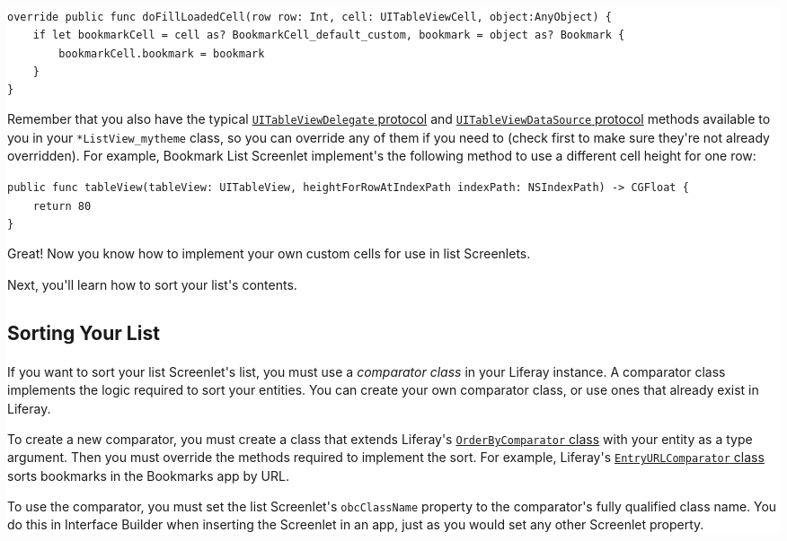     override public func doFillLoadedCell(row row: Int, cell: UITableViewCell, object:AnyObject) {
        if let bookmarkCell = cell as? BookmarkCell_default_custom, bookmark = object as? Bookmark {
            bookmarkCell.bookmark = bookmark
        }
    }

Remember that you also have the typical 
[`UITableViewDelegate` protocol](https://developer.apple.com/library/ios/documentation/UIKit/Reference/UITableViewDelegate_Protocol/) 
and 
[`UITableViewDataSource` protocol](https://developer.apple.com/library/ios/documentation/UIKit/Reference/UITableViewDataSource_Protocol/) 
methods available to you in your `*ListView_mytheme` class, so you can override
any of them if you need to (check first to make sure they're not already
overridden). For example, Bookmark List Screenlet implement's the following
method to use a different cell height for one row:

    public func tableView(tableView: UITableView, heightForRowAtIndexPath indexPath: NSIndexPath) -> CGFloat {
        return 80
    }

Great! Now you know how to implement your own custom cells for use in list
Screenlets. 

Next, you'll learn how to sort your list's contents. 

## Sorting Your List

If you want to sort your list Screenlet's list, you must use a *comparator 
class* in your Liferay instance. A comparator class implements the logic 
required to sort your entities. You can create your own comparator 
class, or use ones that already exist in Liferay. 

To create a new comparator, you must create a class that extends Liferay's 
[`OrderByComparator` class](https://docs.liferay.com/portal/7.0/javadocs/portal-kernel/com/liferay/portal/kernel/util/OrderByComparator.html) 
with your entity as a type argument. Then you must override the methods required 
to implement the sort. For example, Liferay's 
[`EntryURLComparator` class](https://github.com/liferay/liferay-portal/blob/7.0.x/modules/apps/collaboration/bookmarks/bookmarks-api/src/main/java/com/liferay/bookmarks/util/comparator/EntryURLComparator.java) 
sorts bookmarks in the Bookmarks app by URL. 

To use the comparator, you must set the list Screenlet's `obcClassName` property 
to the comparator's fully qualified class name. You do this in Interface Builder 
when inserting the Screenlet in an app, just as you would set any other 
Screenlet property. 
